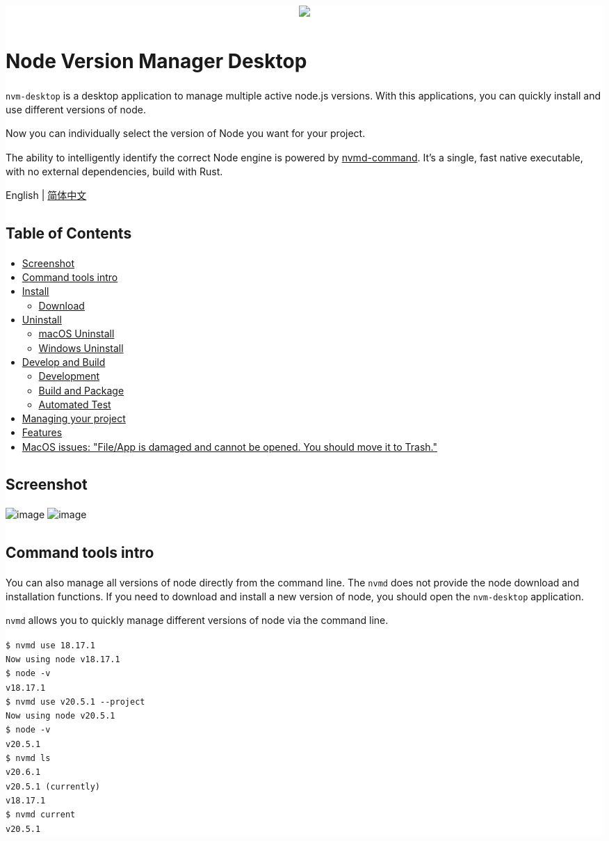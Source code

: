 <div align="center">
  <img src="https://github.com/1111mp/nvm-desktop/assets/31227919/67132758-8aa9-4b05-b987-18fdd5980936"/>
</div>

# Node Version Manager Desktop

`nvm-desktop` is a desktop application to manage multiple active node.js versions. With this applications, you can quickly install and use different versions of node.

Now you can individually select the version of Node you want for your project.

The ability to intelligently identify the correct Node engine is powered by [nvmd-command](https://github.com/1111mp/nvmd-command). It’s a single, fast native executable, with no external dependencies, build with Rust.

English | [简体中文](https://github.com/Rascal-Coder/nvm-desktop/blob/main/README-zh_CN.md)

## Table of Contents

- [Screenshot](#screenshot)
- [Command tools intro](#command-tools-intro)
- [Install](#install)
  - [Download](#download)
- [Uninstall](#uninstall)
  - [macOS Uninstall](#macos-uninstall)
  - [Windows Uninstall](#windows-uninstall)
- [Develop and Build](#develop-and-build)
  - [Development](#development)
  - [Build and Package](#build-and-package)
  - [Automated Test](#automated-test)
- [Managing your project](#managing-your-project)
- [Features](#features)
- [MacOS issues: "File/App is damaged and cannot be opened. You should move it to Trash."](#macos-issues)

## Screenshot

<img width="1060" alt="image" src="https://github.com/1111mp/nvm-desktop/assets/31227919/45f4c613-2d17-4804-bc83-ac07260bc6c0">
<img width="1048" alt="image" src="https://github.com/1111mp/nvm-desktop/assets/31227919/757525bc-489d-4611-b957-c780fa9bfab5">

## Command tools intro

You can also manage all versions of node directly from the command line. The `nvmd` does not provide the node download and installation functions. If you need to download and install a new version of node, you should open the `nvm-desktop` application.

`nvmd` allows you to quickly manage different versions of node via the command line.

```shell
$ nvmd use 18.17.1
Now using node v18.17.1
$ node -v
v18.17.1
$ nvmd use v20.5.1 --project
Now using node v20.5.1
$ node -v
v20.5.1
$ nvmd ls
v20.6.1
v20.5.1 (currently)
v18.17.1
$ nvmd current
v20.5.1
```